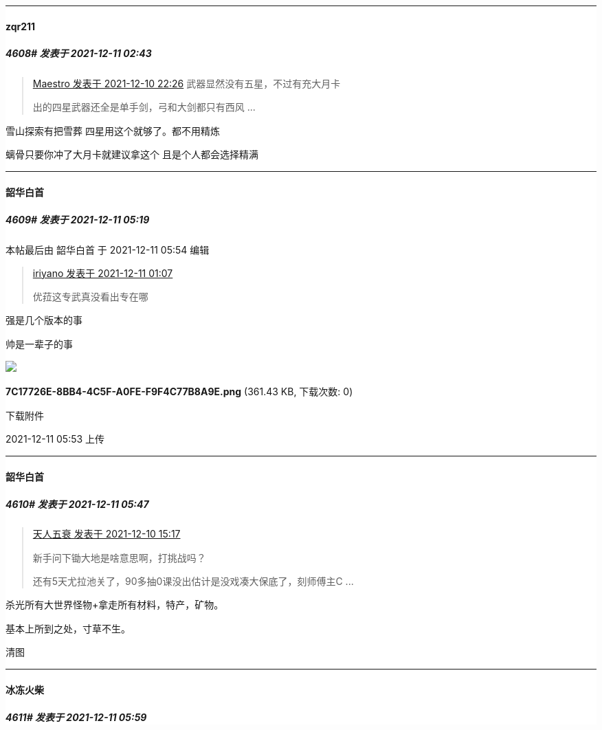 *****

####  zqr211  
##### 4608#       发表于 2021-12-11 02:43

<blockquote><a href="httphttps://bbs.saraba1st.com/2b/forum.php?mod=redirect&amp;goto=findpost&amp;pid=53887207&amp;ptid=2037125" target="_blank">Maestro 发表于 2021-12-10 22:26</a>
武器显然没有五星，不过有充大月卡

出的四星武器还全是单手剑，弓和大剑都只有西风 ...</blockquote>
雪山探索有把雪葬 四星用这个就够了。都不用精炼

螭骨只要你冲了大月卡就建议拿这个 且是个人都会选择精满

*****

####  韶华白首  
##### 4609#       发表于 2021-12-11 05:19

 本帖最后由 韶华白首 于 2021-12-11 05:54 编辑 
<blockquote><a href="httphttps://bbs.saraba1st.com/2b/forum.php?mod=redirect&amp;goto=findpost&amp;pid=53888474&amp;ptid=2037125" target="_blank">iriyano 发表于 2021-12-11 01:07</a>

优菈这专武真没看出专在哪</blockquote>
强是几个版本的事

帅是一辈子的事

<img src="https://img.saraba1st.com/forum/202112/11/055320mxfuifmvrz8vwf59.png" referrerpolicy="no-referrer">

<strong>7C17726E-8BB4-4C5F-A0FE-F9F4C77B8A9E.png</strong> (361.43 KB, 下载次数: 0)

下载附件

2021-12-11 05:53 上传

*****

####  韶华白首  
##### 4610#       发表于 2021-12-11 05:47

<blockquote><a href="httphttps://bbs.saraba1st.com/2b/forum.php?mod=redirect&amp;goto=findpost&amp;pid=53882161&amp;ptid=2037125" target="_blank">天人五衰 发表于 2021-12-10 15:17</a>

新手问下锄大地是啥意思啊，打挑战吗？

还有5天尤拉池关了，90多抽0课没出估计是没戏凑大保底了，刻师傅主C ...</blockquote>
杀光所有大世界怪物+拿走所有材料，特产，矿物。

基本上所到之处，寸草不生。

清图

*****

####  冰冻火柴  
##### 4611#       发表于 2021-12-11 05:59
